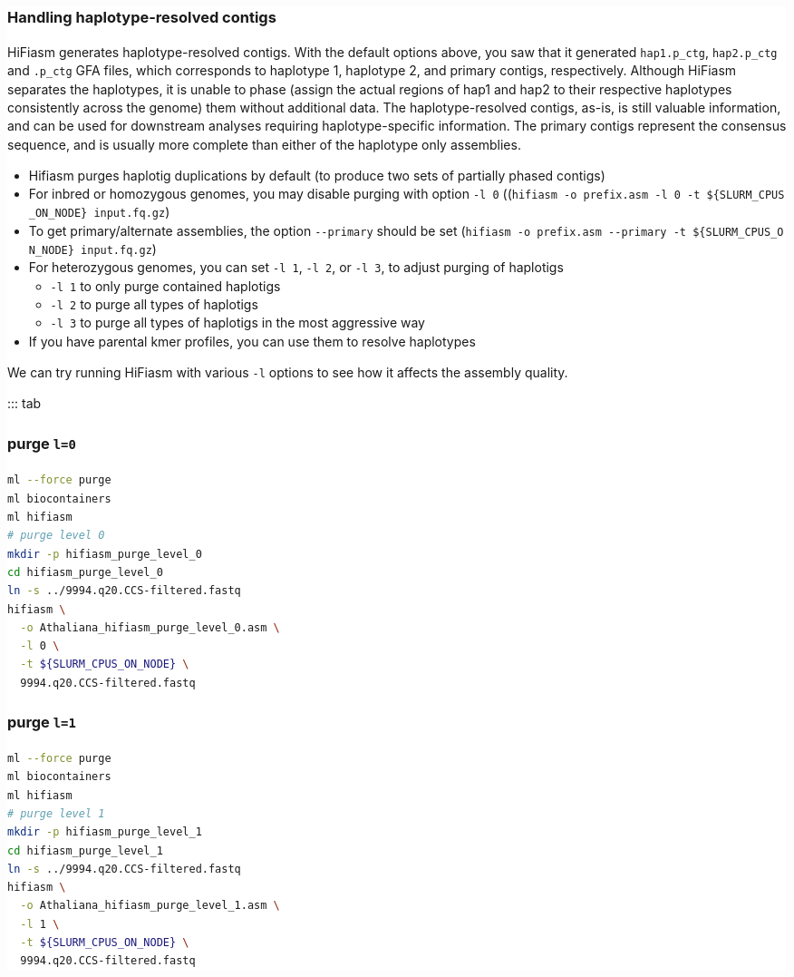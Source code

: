 


### Handling haplotype-resolved contigs

HiFiasm generates haplotype-resolved contigs. With the default options above, you saw that it generated `hap1.p_ctg`, `hap2.p_ctg` and `.p_ctg` GFA files, which corresponds to haplotype 1, haplotype 2, and primary contigs, respectively.
Although HiFiasm separates the haplotypes, it is unable to phase (assign the actual regions of hap1 and hap2 to their respective haplotypes consistently across the genome) them without additional data.
The haplotype-resolved contigs, as-is, is still valuable information, and can be used for downstream analyses requiring haplotype-specific information.
The primary contigs represent the consensus sequence, and is usually more complete than either of the haplotype only assemblies.

- Hifiasm purges haplotig duplications by default (to produce two sets of partially phased contigs)
- For inbred or homozygous genomes, you may disable purging with option `-l 0` ((`hifiasm -o prefix.asm -l 0 -t ${SLURM_CPUS_ON_NODE} input.fq.gz`)
- To get primary/alternate assemblies, the option `--primary` should be set (`hifiasm -o prefix.asm --primary -t ${SLURM_CPUS_ON_NODE} input.fq.gz`)
- For heterozygous genomes, you can set `-l 1`, `-l 2`, or `-l 3`, to adjust purging of haplotigs
    * `-l 1` to only purge contained haplotigs
    * `-l 2` to purge all types of haplotigs
    * `-l 3` to purge all types of haplotigs in the most aggressive way
- If you have parental kmer profiles, you can use them to resolve haplotypes


We can try running HiFiasm with various `-l` options to see how it affects the assembly quality.


::: tab

### purge `l=0`

```bash
ml --force purge
ml biocontainers
ml hifiasm
# purge level 0
mkdir -p hifiasm_purge_level_0
cd hifiasm_purge_level_0
ln -s ../9994.q20.CCS-filtered.fastq
hifiasm \
  -o Athaliana_hifiasm_purge_level_0.asm \
  -l 0 \
  -t ${SLURM_CPUS_ON_NODE} \
  9994.q20.CCS-filtered.fastq
```

### purge `l=1`

```bash
ml --force purge
ml biocontainers
ml hifiasm
# purge level 1
mkdir -p hifiasm_purge_level_1
cd hifiasm_purge_level_1
ln -s ../9994.q20.CCS-filtered.fastq
hifiasm \
  -o Athaliana_hifiasm_purge_level_1.asm \
  -l 1 \
  -t ${SLURM_CPUS_ON_NODE} \
  9994.q20.CCS-filtered.fastq
```
